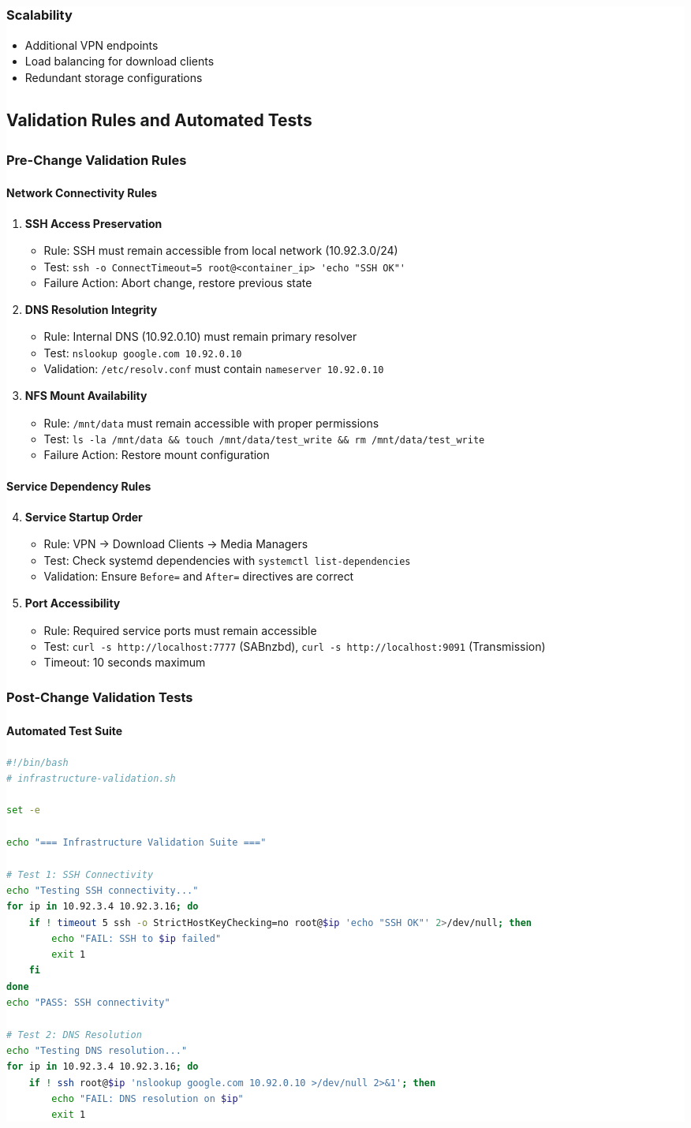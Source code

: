 ### Scalability
- Additional VPN endpoints
- Load balancing for download clients
- Redundant storage configurations

## Validation Rules and Automated Tests

### Pre-Change Validation Rules

#### Network Connectivity Rules
1. **SSH Access Preservation**
   - Rule: SSH must remain accessible from local network (10.92.3.0/24)
   - Test: `ssh -o ConnectTimeout=5 root@<container_ip> 'echo "SSH OK"'`
   - Failure Action: Abort change, restore previous state

2. **DNS Resolution Integrity**
   - Rule: Internal DNS (10.92.0.10) must remain primary resolver
   - Test: `nslookup google.com 10.92.0.10`
   - Validation: `/etc/resolv.conf` must contain `nameserver 10.92.0.10`

3. **NFS Mount Availability**
   - Rule: `/mnt/data` must remain accessible with proper permissions
   - Test: `ls -la /mnt/data && touch /mnt/data/test_write && rm /mnt/data/test_write`
   - Failure Action: Restore mount configuration

#### Service Dependency Rules
4. **Service Startup Order**
   - Rule: VPN → Download Clients → Media Managers
   - Test: Check systemd dependencies with `systemctl list-dependencies`
   - Validation: Ensure `Before=` and `After=` directives are correct

5. **Port Accessibility**
   - Rule: Required service ports must remain accessible
   - Test: `curl -s http://localhost:7777` (SABnzbd), `curl -s http://localhost:9091` (Transmission)
   - Timeout: 10 seconds maximum

### Post-Change Validation Tests

#### Automated Test Suite
```bash
#!/bin/bash
# infrastructure-validation.sh

set -e

echo "=== Infrastructure Validation Suite ==="

# Test 1: SSH Connectivity
echo "Testing SSH connectivity..."
for ip in 10.92.3.4 10.92.3.16; do
    if ! timeout 5 ssh -o StrictHostKeyChecking=no root@$ip 'echo "SSH OK"' 2>/dev/null; then
        echo "FAIL: SSH to $ip failed"
        exit 1
    fi
done
echo "PASS: SSH connectivity"

# Test 2: DNS Resolution
echo "Testing DNS resolution..."
for ip in 10.92.3.4 10.92.3.16; do
    if ! ssh root@$ip 'nslookup google.com 10.92.0.10 >/dev/null 2>&1'; then
        echo "FAIL: DNS resolution on $ip"
        exit 1
```